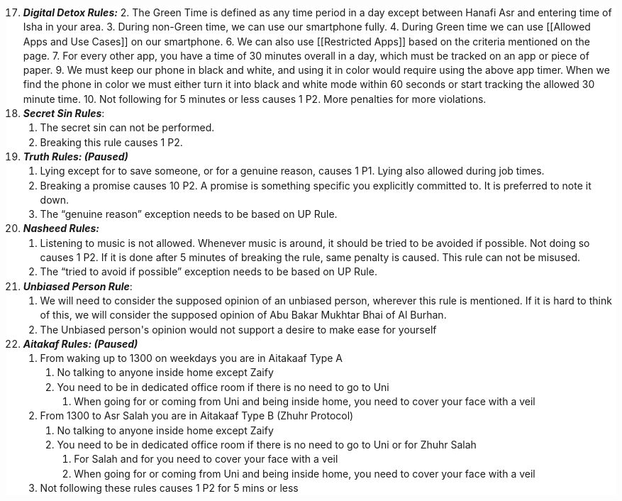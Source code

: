 17. ***Digital Detox Rules:***
    2. The Green Time is defined as any time period in a day except between Hanafi Asr and entering time of Isha in your area.
    3. During non-Green time, we can use our smartphone fully.
    4. During Green time we can use [[Allowed Apps and Use Cases]] on our smartphone.
    6. We can also use [[Restricted Apps]] based on the criteria mentioned on the page.
    7. For every other app, you have a time of 30 minutes overall in a day, which must be tracked on an app or piece of paper.
    9. We must keep our phone in black and white, and using it in color would require using the above app timer. When we find the phone in color we must either turn it into black and white mode within 60 seconds or start tracking the allowed 30 minute time.
    10. Not following for 5 minutes or less causes 1 P2. More penalties for more violations.
18. ***Secret Sin Rules***:
    1. The secret sin can not be performed.
    2. Breaking this rule causes 1 P2.
19. ***Truth Rules: (Paused)***
    1. Lying except for to save someone, or for a genuine reason, causes 1 P1. Lying also allowed during job times. 
    2. Breaking a promise causes 10 P2. A promise is something specific you explicitly committed to. It is preferred to note it down. 
    3. The “genuine reason” exception needs to be based on UP Rule.
20. ***Nasheed Rules:***
    1. Listening to music is not allowed. Whenever music is around, it should be tried to be avoided if possible. Not doing so causes 1 P2. If it is done after 5 minutes of breaking the rule, same penalty is caused. This rule can not be misused. 
    4. The “tried to avoid if possible” exception needs to be based on UP Rule.
21. ***Unbiased Person Rule***:
	1. We will need to consider the supposed opinion of an unbiased person, wherever this rule is mentioned. If it is hard to think of this, we will consider the supposed opinion of Abu Bakar Mukhtar Bhai of Al Burhan.
	2. The Unbiased person's opinion would not support a desire to make ease for yourself
22. ***Aitakaf Rules: (Paused)***
    1. From waking up to 1300 on weekdays you are in Aitakaaf Type A
        1. No talking to anyone inside home except Zaify
        2. You need to be in dedicated office room if there is no need to go to Uni
            1. When going for or coming from Uni and being inside home, you need to cover your face with a veil
    2. From 1300 to Asr Salah you are in Aitakaaf Type B (Zhuhr Protocol)
        1. No talking to anyone inside home except Zaify
        2. You need to be in dedicated office room if there is no need to go to Uni or for Zhuhr Salah
            1. For Salah and for you need to cover your face with a veil
            2. When going for or coming from Uni and being inside home, you need to cover your face with a veil
    3. Not following these rules causes 1 P2 for 5 mins or less
